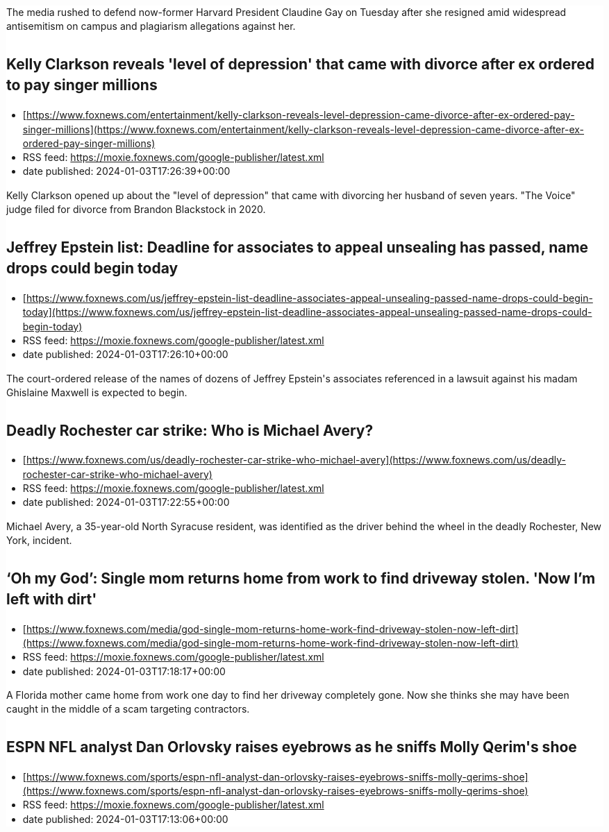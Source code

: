 The media rushed to defend now-former Harvard President Claudine Gay on Tuesday after she resigned amid widespread antisemitism on campus and plagiarism allegations against her.

## Kelly Clarkson reveals 'level of depression' that came with divorce after ex ordered to pay singer millions
 - [https://www.foxnews.com/entertainment/kelly-clarkson-reveals-level-depression-came-divorce-after-ex-ordered-pay-singer-millions](https://www.foxnews.com/entertainment/kelly-clarkson-reveals-level-depression-came-divorce-after-ex-ordered-pay-singer-millions)
 - RSS feed: https://moxie.foxnews.com/google-publisher/latest.xml
 - date published: 2024-01-03T17:26:39+00:00

Kelly Clarkson opened up about the &quot;level of depression&quot; that came with divorcing her husband of seven years. &quot;The Voice&quot; judge filed for divorce from Brandon Blackstock in 2020.

## Jeffrey Epstein list: Deadline for associates to appeal unsealing has passed, name drops could begin today
 - [https://www.foxnews.com/us/jeffrey-epstein-list-deadline-associates-appeal-unsealing-passed-name-drops-could-begin-today](https://www.foxnews.com/us/jeffrey-epstein-list-deadline-associates-appeal-unsealing-passed-name-drops-could-begin-today)
 - RSS feed: https://moxie.foxnews.com/google-publisher/latest.xml
 - date published: 2024-01-03T17:26:10+00:00

The court-ordered release of the names of dozens of Jeffrey Epstein&apos;s associates referenced in a lawsuit against his madam Ghislaine Maxwell is expected to begin.

## Deadly Rochester car strike: Who is Michael Avery?
 - [https://www.foxnews.com/us/deadly-rochester-car-strike-who-michael-avery](https://www.foxnews.com/us/deadly-rochester-car-strike-who-michael-avery)
 - RSS feed: https://moxie.foxnews.com/google-publisher/latest.xml
 - date published: 2024-01-03T17:22:55+00:00

Michael Avery, a 35-year-old North Syracuse resident, was identified as the driver behind the wheel in the deadly Rochester, New York, incident.

## ‘Oh my God’: Single mom returns home from work to find driveway stolen. 'Now I’m left with dirt'
 - [https://www.foxnews.com/media/god-single-mom-returns-home-work-find-driveway-stolen-now-left-dirt](https://www.foxnews.com/media/god-single-mom-returns-home-work-find-driveway-stolen-now-left-dirt)
 - RSS feed: https://moxie.foxnews.com/google-publisher/latest.xml
 - date published: 2024-01-03T17:18:17+00:00

A Florida mother came home from work one day to find her driveway completely gone. Now she thinks she may have been caught in the middle of a scam targeting contractors.

## ESPN NFL analyst Dan Orlovsky raises eyebrows as he sniffs Molly Qerim's shoe
 - [https://www.foxnews.com/sports/espn-nfl-analyst-dan-orlovsky-raises-eyebrows-sniffs-molly-qerims-shoe](https://www.foxnews.com/sports/espn-nfl-analyst-dan-orlovsky-raises-eyebrows-sniffs-molly-qerims-shoe)
 - RSS feed: https://moxie.foxnews.com/google-publisher/latest.xml
 - date published: 2024-01-03T17:13:06+00:00

